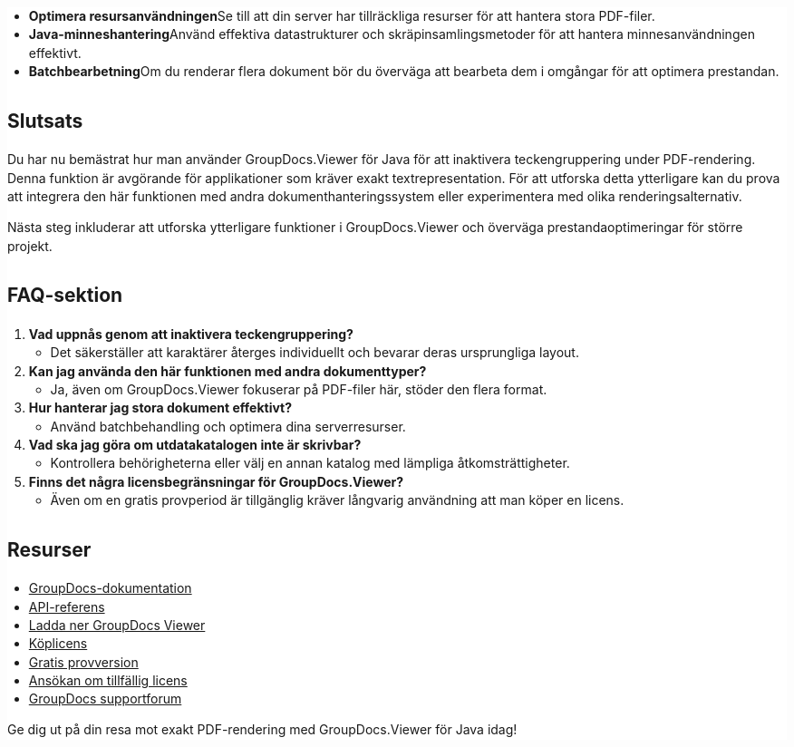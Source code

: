 - **Optimera resursanvändningen**Se till att din server har tillräckliga resurser för att hantera stora PDF-filer.
- **Java-minneshantering**Använd effektiva datastrukturer och skräpinsamlingsmetoder för att hantera minnesanvändningen effektivt.
- **Batchbearbetning**Om du renderar flera dokument bör du överväga att bearbeta dem i omgångar för att optimera prestandan.

## Slutsats

Du har nu bemästrat hur man använder GroupDocs.Viewer för Java för att inaktivera teckengruppering under PDF-rendering. Denna funktion är avgörande för applikationer som kräver exakt textrepresentation. För att utforska detta ytterligare kan du prova att integrera den här funktionen med andra dokumenthanteringssystem eller experimentera med olika renderingsalternativ.

Nästa steg inkluderar att utforska ytterligare funktioner i GroupDocs.Viewer och överväga prestandaoptimeringar för större projekt.

## FAQ-sektion

1. **Vad uppnås genom att inaktivera teckengruppering?**
   - Det säkerställer att karaktärer återges individuellt och bevarar deras ursprungliga layout.
2. **Kan jag använda den här funktionen med andra dokumenttyper?**
   - Ja, även om GroupDocs.Viewer fokuserar på PDF-filer här, stöder den flera format.
3. **Hur hanterar jag stora dokument effektivt?**
   - Använd batchbehandling och optimera dina serverresurser.
4. **Vad ska jag göra om utdatakatalogen inte är skrivbar?**
   - Kontrollera behörigheterna eller välj en annan katalog med lämpliga åtkomsträttigheter.
5. **Finns det några licensbegränsningar för GroupDocs.Viewer?**
   - Även om en gratis provperiod är tillgänglig kräver långvarig användning att man köper en licens.

## Resurser

- [GroupDocs-dokumentation](https://docs.groupdocs.com/viewer/java/)
- [API-referens](https://reference.groupdocs.com/viewer/java/)
- [Ladda ner GroupDocs Viewer](https://releases.groupdocs.com/viewer/java/)
- [Köplicens](https://purchase.groupdocs.com/buy)
- [Gratis provversion](https://releases.groupdocs.com/viewer/java/)
- [Ansökan om tillfällig licens](https://purchase.groupdocs.com/temporary-license/)
- [GroupDocs supportforum](https://forum.groupdocs.com/c/viewer/9)

Ge dig ut på din resa mot exakt PDF-rendering med GroupDocs.Viewer för Java idag!